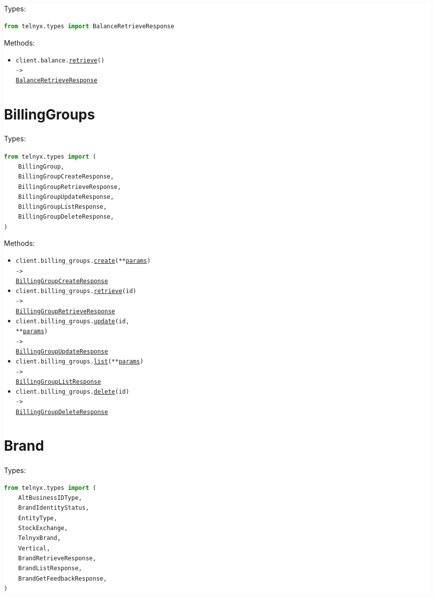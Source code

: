 Types:

```python
from telnyx.types import BalanceRetrieveResponse
```

Methods:

- <code title="get /balance">client.balance.<a href="./src/telnyx/resources/balance.py">retrieve</a>() -> <a href="./src/telnyx/types/balance_retrieve_response.py">BalanceRetrieveResponse</a></code>

# BillingGroups

Types:

```python
from telnyx.types import (
    BillingGroup,
    BillingGroupCreateResponse,
    BillingGroupRetrieveResponse,
    BillingGroupUpdateResponse,
    BillingGroupListResponse,
    BillingGroupDeleteResponse,
)
```

Methods:

- <code title="post /billing_groups">client.billing_groups.<a href="./src/telnyx/resources/billing_groups.py">create</a>(\*\*<a href="src/telnyx/types/billing_group_create_params.py">params</a>) -> <a href="./src/telnyx/types/billing_group_create_response.py">BillingGroupCreateResponse</a></code>
- <code title="get /billing_groups/{id}">client.billing_groups.<a href="./src/telnyx/resources/billing_groups.py">retrieve</a>(id) -> <a href="./src/telnyx/types/billing_group_retrieve_response.py">BillingGroupRetrieveResponse</a></code>
- <code title="patch /billing_groups/{id}">client.billing_groups.<a href="./src/telnyx/resources/billing_groups.py">update</a>(id, \*\*<a href="src/telnyx/types/billing_group_update_params.py">params</a>) -> <a href="./src/telnyx/types/billing_group_update_response.py">BillingGroupUpdateResponse</a></code>
- <code title="get /billing_groups">client.billing_groups.<a href="./src/telnyx/resources/billing_groups.py">list</a>(\*\*<a href="src/telnyx/types/billing_group_list_params.py">params</a>) -> <a href="./src/telnyx/types/billing_group_list_response.py">BillingGroupListResponse</a></code>
- <code title="delete /billing_groups/{id}">client.billing_groups.<a href="./src/telnyx/resources/billing_groups.py">delete</a>(id) -> <a href="./src/telnyx/types/billing_group_delete_response.py">BillingGroupDeleteResponse</a></code>

# Brand

Types:

```python
from telnyx.types import (
    AltBusinessIDType,
    BrandIdentityStatus,
    EntityType,
    StockExchange,
    TelnyxBrand,
    Vertical,
    BrandRetrieveResponse,
    BrandListResponse,
    BrandGetFeedbackResponse,
)
```
